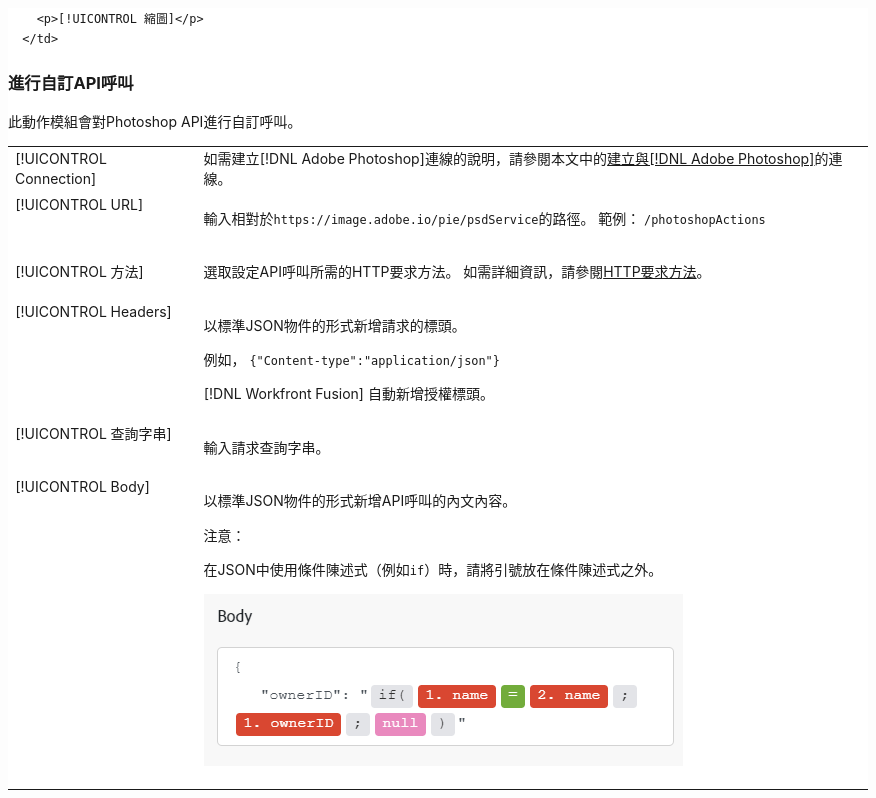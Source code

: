         <p>[!UICONTROL 縮圖]</p>
      </td>
   <td> </td> 
    </tr>
  </tbody>
</table>

### 進行自訂API呼叫

此動作模組會對Photoshop API進行自訂呼叫。

<table style="table-layout:auto"> 
  <col/>
  <col/>
  <tbody>
    <tr>
      <td role="rowheader">[!UICONTROL Connection]</td>
      <td>如需建立[!DNL Adobe Photoshop]連線的說明，請參閱本文中的<a href="#create-a-connection-to-adobe-photoshop" class="MCXref xref" >建立與[!DNL Adobe Photoshop]</a>的連線。</td>
    </tr>
    <tr>
      <td role="rowheader">[!UICONTROL URL]</td>
      <td>
        <p>輸入相對於<code>https://image.adobe.io/pie/psdService</code>的路徑。 範例： <code>/photoshopActions</code></p>
      </td>
    </tr>
    <tr>
      <td role="rowheader">
        <p>[!UICONTROL 方法]</p>
      </td>
   <td> <p>選取設定API呼叫所需的HTTP要求方法。 如需詳細資訊，請參閱<a href="/help/workfront-fusion/references/modules/http-request-methods.md" class="MCXref xref" data-mc-variable-override="">HTTP要求方法</a>。</p> </td> 
    </tr>
    <tr>
      <td role="rowheader">[!UICONTROL Headers]</td>
      <td>
        <p>以標準JSON物件的形式新增請求的標頭。</p>
        <p>例如， <code>{"Content-type":"application/json"}</code></p>
        <p>[!DNL Workfront Fusion] 自動新增授權標頭。</p>
      </td>
    </tr>
    <tr>
      <td role="rowheader">[!UICONTROL 查詢字串]  </td>
      <td>
        <p>輸入請求查詢字串。</p>
      </td>
    </tr>
    <tr>
      <td role="rowheader">[!UICONTROL Body]</td>
   <td> <p>以標準JSON物件的形式新增API呼叫的內文內容。</p> <p>注意：  <p>在JSON中使用條件陳述式（例如<code>if</code>）時，請將引號放在條件陳述式之外。</p> 
     <div class="example" data-mc-autonum="<b>Example: </b>"> 
      <p> <img src="/help/workfront-fusion/references/apps-and-modules/assets/quotes-in-json-350x120.png" style="width: 350;height: 120;"> </p> 
     </div> </p> </td>     </tr>